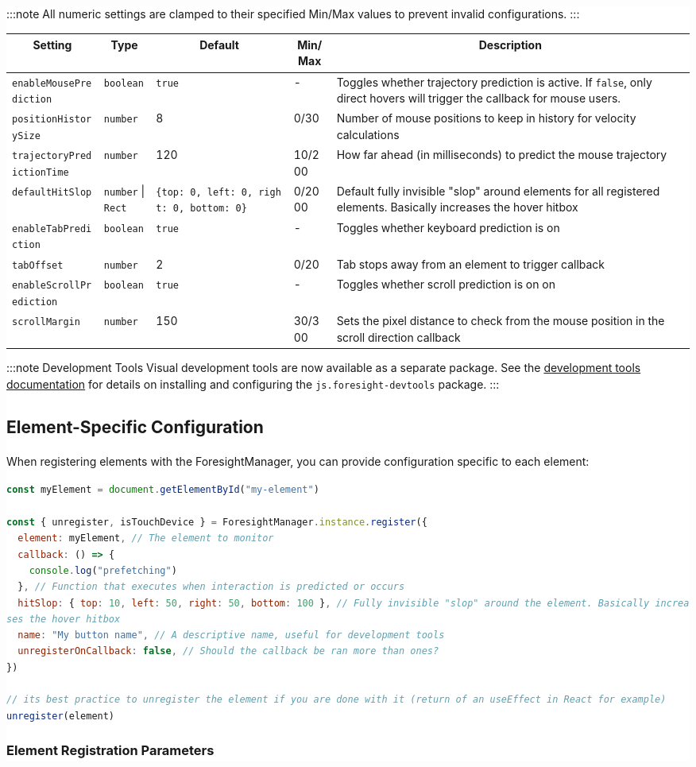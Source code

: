 :::note
All numeric settings are clamped to their specified Min/Max values to prevent invalid configurations.
:::

| Setting                    | Type               | Default                                  | Min/Max | Description                                                                                                                |
| -------------------------- | ------------------ | ---------------------------------------- | ------- | -------------------------------------------------------------------------------------------------------------------------- |
| `enableMousePrediction`    | `boolean`          | `true`                                   | -       | Toggles whether trajectory prediction is active. If `false`, only direct hovers will trigger the callback for mouse users. |
| `positionHistorySize`      | `number`           | 8                                        | 0/30    | Number of mouse positions to keep in history for velocity calculations                                                     |
| `trajectoryPredictionTime` | `number`           | 120                                      | 10/200  | How far ahead (in milliseconds) to predict the mouse trajectory                                                            |
| `defaultHitSlop`           | `number` \| `Rect` | `{top: 0, left: 0, right: 0, bottom: 0}` | 0/2000  | Default fully invisible "slop" around elements for all registered elements. Basically increases the hover hitbox           |
| `enableTabPrediction`      | `boolean`          | `true`                                   | -       | Toggles whether keyboard prediction is on                                                                                  |
| `tabOffset`                | `number`           | 2                                        | 0/20    | Tab stops away from an element to trigger callback                                                                         |
| `enableScrollPrediction`   | `boolean`          | `true`                                   | -       | Toggles whether scroll prediction is on on                                                                                 |
| `scrollMargin`             | `number`           | 150                                      | 30/300  | Sets the pixel distance to check from the mouse position in the scroll direction callback                                  |

:::note Development Tools
Visual development tools are now available as a separate package. See the [development tools documentation](/docs/getting_started/development_tools) for details on installing and configuring the `js.foresight-devtools` package.
:::

## Element-Specific Configuration

When registering elements with the ForesightManager, you can provide configuration specific to each element:

```javascript
const myElement = document.getElementById("my-element")

const { unregister, isTouchDevice } = ForesightManager.instance.register({
  element: myElement, // The element to monitor
  callback: () => {
    console.log("prefetching")
  }, // Function that executes when interaction is predicted or occurs
  hitSlop: { top: 10, left: 50, right: 50, bottom: 100 }, // Fully invisible "slop" around the element. Basically increases the hover hitbox
  name: "My button name", // A descriptive name, useful for development tools
  unregisterOnCallback: false, // Should the callback be ran more than ones?
})

// its best practice to unregister the element if you are done with it (return of an useEffect in React for example)
unregister(element)
```

### Element Registration Parameters
